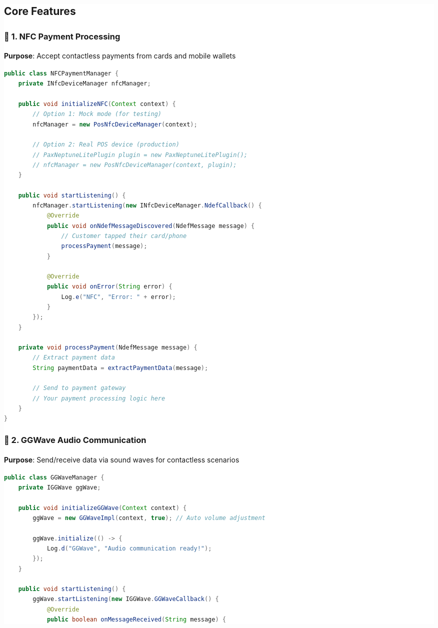 
## Core Features

### 🏪 1. NFC Payment Processing

**Purpose**: Accept contactless payments from cards and mobile wallets

```java
public class NFCPaymentManager {
    private INfcDeviceManager nfcManager;
    
    public void initializeNFC(Context context) {
        // Option 1: Mock mode (for testing)
        nfcManager = new PosNfcDeviceManager(context);
        
        // Option 2: Real POS device (production)
        // PaxNeptuneLitePlugin plugin = new PaxNeptuneLitePlugin();
        // nfcManager = new PosNfcDeviceManager(context, plugin);
    }
    
    public void startListening() {
        nfcManager.startListening(new INfcDeviceManager.NdefCallback() {
            @Override
            public void onNdefMessageDiscovered(NdefMessage message) {
                // Customer tapped their card/phone
                processPayment(message);
            }
            
            @Override
            public void onError(String error) {
                Log.e("NFC", "Error: " + error);
            }
        });
    }
    
    private void processPayment(NdefMessage message) {
        // Extract payment data
        String paymentData = extractPaymentData(message);
        
        // Send to payment gateway
        // Your payment processing logic here
    }
}
```

### 🎵 2. GGWave Audio Communication

**Purpose**: Send/receive data via sound waves for contactless scenarios

```java
public class GGWaveManager {
    private IGGWave ggWave;
    
    public void initializeGGWave(Context context) {
        ggWave = new GGWaveImpl(context, true); // Auto volume adjustment
        
        ggWave.initialize(() -> {
            Log.d("GGWave", "Audio communication ready!");
        });
    }
    
    public void startListening() {
        ggWave.startListening(new IGGWave.GGWaveCallback() {
            @Override
            public boolean onMessageReceived(String message) {
```